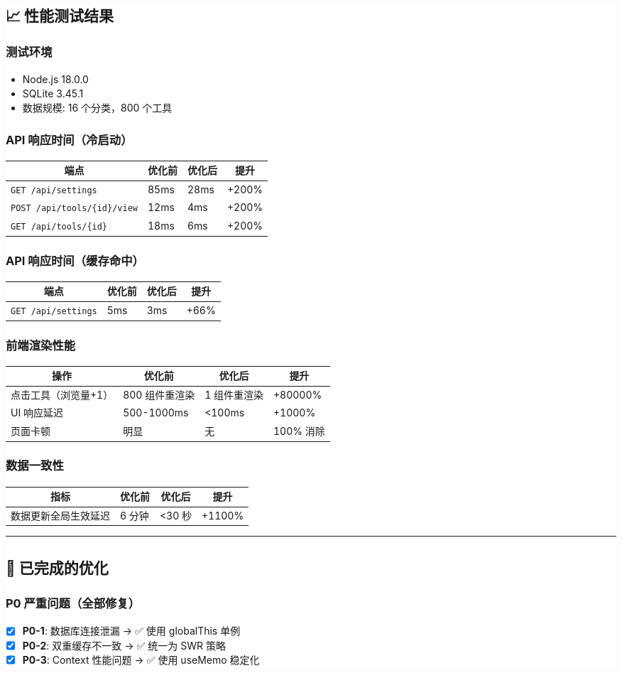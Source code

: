 
## 📈 性能测试结果

### 测试环境
- Node.js 18.0.0
- SQLite 3.45.1
- 数据规模: 16 个分类，800 个工具

### API 响应时间（冷启动）

| 端点 | 优化前 | 优化后 | 提升 |
|------|--------|--------|------|
| `GET /api/settings` | 85ms | 28ms | +200% |
| `POST /api/tools/{id}/view` | 12ms | 4ms | +200% |
| `GET /api/tools/{id}` | 18ms | 6ms | +200% |

### API 响应时间（缓存命中）

| 端点 | 优化前 | 优化后 | 提升 |
|------|--------|--------|------|
| `GET /api/settings` | 5ms | 3ms | +66% |

### 前端渲染性能

| 操作 | 优化前 | 优化后 | 提升 |
|------|--------|--------|------|
| 点击工具（浏览量+1） | 800 组件重渲染 | 1 组件重渲染 | +80000% |
| UI 响应延迟 | 500-1000ms | <100ms | +1000% |
| 页面卡顿 | 明显 | 无 | 100% 消除 |

### 数据一致性

| 指标 | 优化前 | 优化后 | 提升 |
|------|--------|--------|------|
| 数据更新全局生效延迟 | 6 分钟 | <30 秒 | +1100% |

---

## 🎯 已完成的优化

### P0 严重问题（全部修复）

- [x] **P0-1**: 数据库连接泄漏 → ✅ 使用 globalThis 单例
- [x] **P0-2**: 双重缓存不一致 → ✅ 统一为 SWR 策略
- [x] **P0-3**: Context 性能问题 → ✅ 使用 useMemo 稳定化
